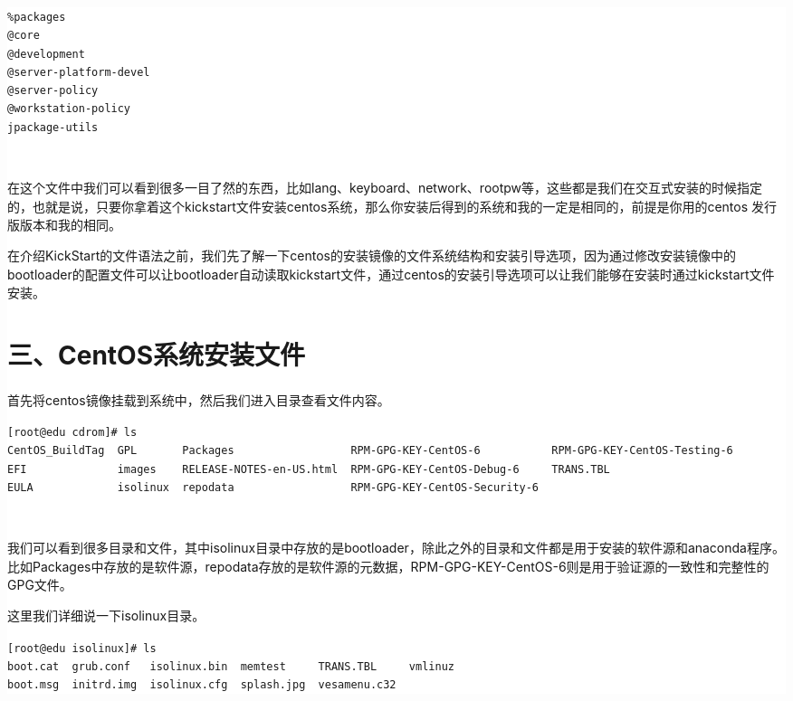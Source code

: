     %packages
    @core
    @development
    @server-platform-devel
    @server-policy
    @workstation-policy
    jpackage-utils
    




 




在这个文件中我们可以看到很多一目了然的东西，比如lang、keyboard、network、rootpw等，这些都是我们在交互式安装的时候指定的，也就是说，只要你拿着这个kickstart文件安装centos系统，那么你安装后得到的系统和我的一定是相同的，前提是你用的centos 发行版版本和我的相同。




在介绍KickStart的文件语法之前，我们先了解一下centos的安装镜像的文件系统结构和安装引导选项，因为通过修改安装镜像中的bootloader的配置文件可以让bootloader自动读取kickstart文件，通过centos的安装引导选项可以让我们能够在安装时通过kickstart文件安装。







# 三、CentOS系统安装文件




首先将centos镜像挂载到系统中，然后我们进入目录查看文件内容。



    
    [root@edu cdrom]# ls
    CentOS_BuildTag  GPL       Packages                  RPM-GPG-KEY-CentOS-6           RPM-GPG-KEY-CentOS-Testing-6
    EFI              images    RELEASE-NOTES-en-US.html  RPM-GPG-KEY-CentOS-Debug-6     TRANS.TBL
    EULA             isolinux  repodata                  RPM-GPG-KEY-CentOS-Security-6
    




 




我们可以看到很多目录和文件，其中isolinux目录中存放的是bootloader，除此之外的目录和文件都是用于安装的软件源和anaconda程序。比如Packages中存放的是软件源，repodata存放的是软件源的元数据，RPM-GPG-KEY-CentOS-6则是用于验证源的一致性和完整性的GPG文件。




这里我们详细说一下isolinux目录。



    
    [root@edu isolinux]# ls
    boot.cat  grub.conf   isolinux.bin  memtest     TRANS.TBL     vmlinuz
    boot.msg  initrd.img  isolinux.cfg  splash.jpg  vesamenu.c32
    